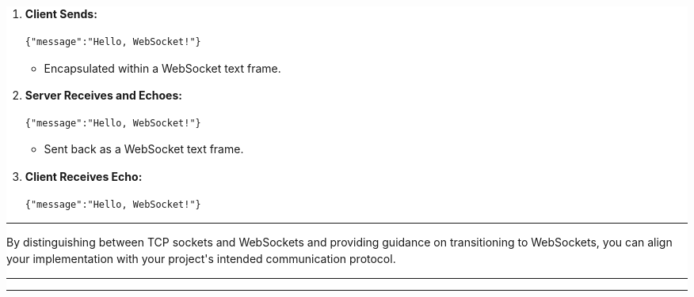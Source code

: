 1. **Client Sends:** 
   ```
   {"message":"Hello, WebSocket!"}
   ```
   - Encapsulated within a WebSocket text frame.

2. **Server Receives and Echoes:**
   ```
   {"message":"Hello, WebSocket!"}
   ```
   - Sent back as a WebSocket text frame.

3. **Client Receives Echo:**
   ```
   {"message":"Hello, WebSocket!"}
   ```

---

By distinguishing between TCP sockets and WebSockets and providing guidance on transitioning to WebSockets, you can align your implementation with your project's intended communication protocol.

---
---
